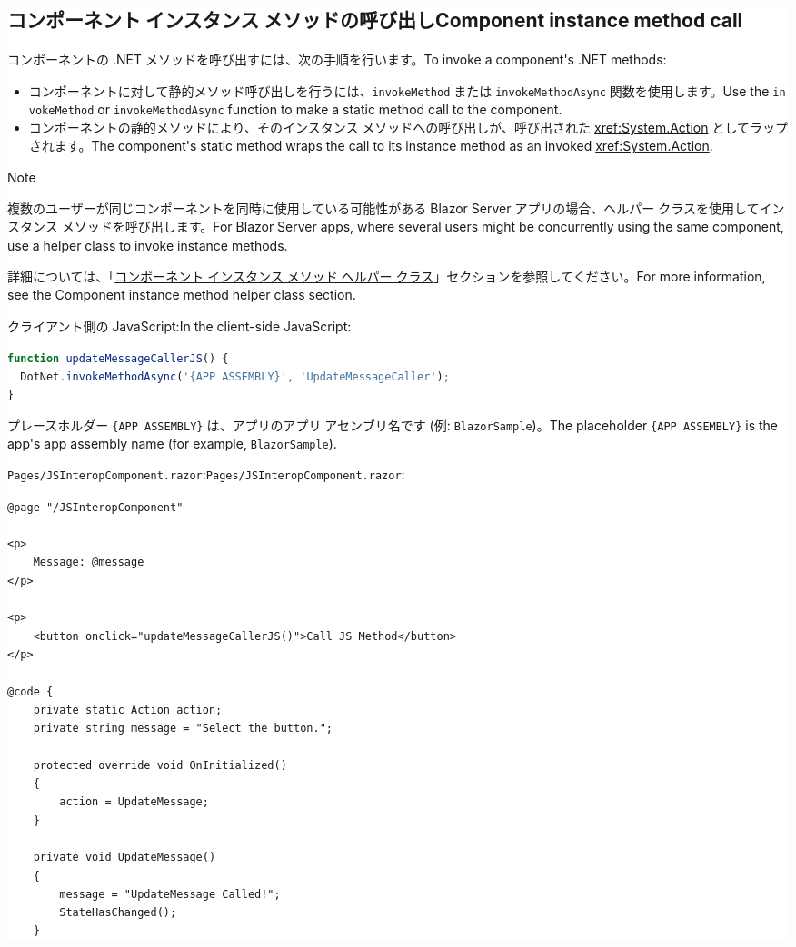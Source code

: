 ## <a name="component-instance-method-call"></a><span data-ttu-id="d3b9c-154">コンポーネント インスタンス メソッドの呼び出し</span><span class="sxs-lookup"><span data-stu-id="d3b9c-154">Component instance method call</span></span>

<span data-ttu-id="d3b9c-155">コンポーネントの .NET メソッドを呼び出すには、次の手順を行います。</span><span class="sxs-lookup"><span data-stu-id="d3b9c-155">To invoke a component's .NET methods:</span></span>

* <span data-ttu-id="d3b9c-156">コンポーネントに対して静的メソッド呼び出しを行うには、`invokeMethod` または `invokeMethodAsync` 関数を使用します。</span><span class="sxs-lookup"><span data-stu-id="d3b9c-156">Use the `invokeMethod` or `invokeMethodAsync` function to make a static method call to the component.</span></span>
* <span data-ttu-id="d3b9c-157">コンポーネントの静的メソッドにより、そのインスタンス メソッドへの呼び出しが、呼び出された <xref:System.Action> としてラップされます。</span><span class="sxs-lookup"><span data-stu-id="d3b9c-157">The component's static method wraps the call to its instance method as an invoked <xref:System.Action>.</span></span>

> [!NOTE]
> <span data-ttu-id="d3b9c-158">複数のユーザーが同じコンポーネントを同時に使用している可能性がある Blazor Server アプリの場合、ヘルパー クラスを使用してインスタンス メソッドを呼び出します。</span><span class="sxs-lookup"><span data-stu-id="d3b9c-158">For Blazor Server apps, where several users might be concurrently using the same component, use a helper class to invoke instance methods.</span></span>
>
> <span data-ttu-id="d3b9c-159">詳細については、「[コンポーネント インスタンス メソッド ヘルパー クラス](#component-instance-method-helper-class)」セクションを参照してください。</span><span class="sxs-lookup"><span data-stu-id="d3b9c-159">For more information, see the [Component instance method helper class](#component-instance-method-helper-class) section.</span></span>

<span data-ttu-id="d3b9c-160">クライアント側の JavaScript:</span><span class="sxs-lookup"><span data-stu-id="d3b9c-160">In the client-side JavaScript:</span></span>

```javascript
function updateMessageCallerJS() {
  DotNet.invokeMethodAsync('{APP ASSEMBLY}', 'UpdateMessageCaller');
}
```

<span data-ttu-id="d3b9c-161">プレースホルダー `{APP ASSEMBLY}` は、アプリのアプリ アセンブリ名です (例: `BlazorSample`)。</span><span class="sxs-lookup"><span data-stu-id="d3b9c-161">The placeholder `{APP ASSEMBLY}` is the app's app assembly name (for example, `BlazorSample`).</span></span>

<span data-ttu-id="d3b9c-162">`Pages/JSInteropComponent.razor`:</span><span class="sxs-lookup"><span data-stu-id="d3b9c-162">`Pages/JSInteropComponent.razor`:</span></span>

```razor
@page "/JSInteropComponent"

<p>
    Message: @message
</p>

<p>
    <button onclick="updateMessageCallerJS()">Call JS Method</button>
</p>

@code {
    private static Action action;
    private string message = "Select the button.";

    protected override void OnInitialized()
    {
        action = UpdateMessage;
    }

    private void UpdateMessage()
    {
        message = "UpdateMessage Called!";
        StateHasChanged();
    }
```
